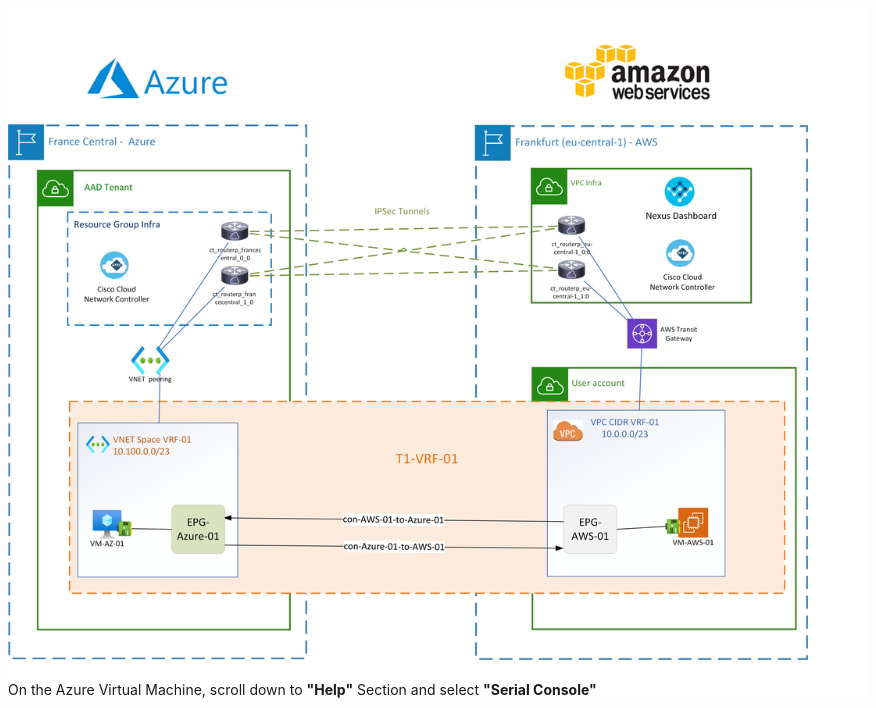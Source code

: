 <img src="https://raw.githubusercontent.com/marcinduma/LTRCLD-2557/master/images/image152.png" width = 800>

On the Azure Virtual Machine, scroll down to **"Help"** Section and select **"Serial Console"** 
